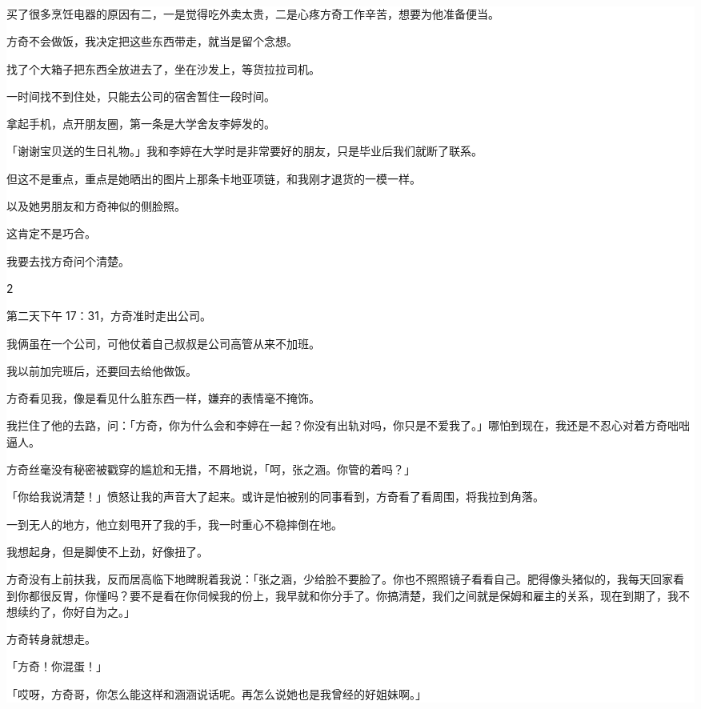 买了很多烹饪电器的原因有二，一是觉得吃外卖太贵，二是心疼方奇工作辛苦，想要为他准备便当。


方奇不会做饭，我决定把这些东西带走，就当是留个念想。


找了个大箱子把东西全放进去了，坐在沙发上，等货拉拉司机。


一时间找不到住处，只能去公司的宿舍暂住一段时间。


拿起手机，点开朋友圈，第一条是大学舍友李婷发的。


「谢谢宝贝送的生日礼物。」我和李婷在大学时是非常要好的朋友，只是毕业后我们就断了联系。


但这不是重点，重点是她晒出的图片上那条卡地亚项链，和我刚才退货的一模一样。


以及她男朋友和方奇神似的侧脸照。


这肯定不是巧合。


我要去找方奇问个清楚。


2


第二天下午 17：31，方奇准时走出公司。


我俩虽在一个公司，可他仗着自己叔叔是公司高管从来不加班。


我以前加完班后，还要回去给他做饭。


方奇看见我，像是看见什么脏东西一样，嫌弃的表情毫不掩饰。


我拦住了他的去路，问：「方奇，你为什么会和李婷在一起？你没有出轨对吗，你只是不爱我了。」哪怕到现在，我还是不忍心对着方奇咄咄逼人。


方奇丝毫没有秘密被戳穿的尴尬和无措，不屑地说，「呵，张之涵。你管的着吗？」


「你给我说清楚！」愤怒让我的声音大了起来。或许是怕被别的同事看到，方奇看了看周围，将我拉到角落。


一到无人的地方，他立刻甩开了我的手，我一时重心不稳摔倒在地。


我想起身，但是脚使不上劲，好像扭了。


方奇没有上前扶我，反而居高临下地睥睨着我说：「张之涵，少给脸不要脸了。你也不照照镜子看看自己。肥得像头猪似的，我每天回家看到你都很反胃，你懂吗？要不是看在你伺候我的份上，我早就和你分手了。你搞清楚，我们之间就是保姆和雇主的关系，现在到期了，我不想续约了，你好自为之。」


方奇转身就想走。


「方奇！你混蛋！」


「哎呀，方奇哥，你怎么能这样和涵涵说话呢。再怎么说她也是我曾经的好姐妹啊。」
